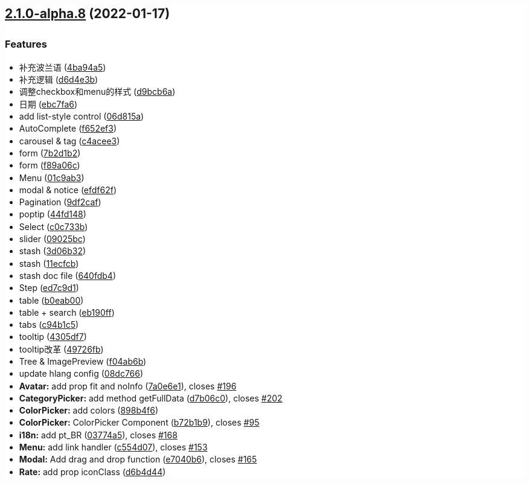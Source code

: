## [2.1.0-alpha.8](https://github.com/heyui/heyui/compare/v1.21.2-alpha.1...v2.1.0-alpha.8) (2022-01-17)


### Features

* 补充波兰语 ([4ba94a5](https://github.com/heyui/heyui/commit/4ba94a52a8755b84b17ccacc41f016b98f39e988))
* 补充逻辑 ([d6d4e3b](https://github.com/heyui/heyui/commit/d6d4e3bd66226660cbac1d33c471a68a5f518090))
* 调整checkbox和menu的样式 ([d9bcb6a](https://github.com/heyui/heyui/commit/d9bcb6add27fe91c09bfdfd9c55750d6fe802eaf))
* 日期 ([ebc7fa6](https://github.com/heyui/heyui/commit/ebc7fa6c8e47a76041a9643e37ce5045d6520ed9))
* add list-style control ([06d815a](https://github.com/heyui/heyui/commit/06d815a2e042b4135da598074285b241fe9adbfc))
* AutoComplete ([f652ef3](https://github.com/heyui/heyui/commit/f652ef3fb5696435d59fd4ec6e415896456a323c))
* carousel & tag ([c4acee3](https://github.com/heyui/heyui/commit/c4acee373411f784495237e76da313e54126191b))
* form ([7b2d1b2](https://github.com/heyui/heyui/commit/7b2d1b2eead82eac831d493ea887ad85972cdeea))
* form ([f89a06c](https://github.com/heyui/heyui/commit/f89a06cc206a2fb2c318e56b2b202c7ace2fafac))
* Menu ([01c9ab3](https://github.com/heyui/heyui/commit/01c9ab30956cb42709adbc6a97518343d3d3f59a))
* modal & notice ([efdf62f](https://github.com/heyui/heyui/commit/efdf62f5dd9edcd77125f0301913183b81eb2e0c))
* Pagination ([9df2caf](https://github.com/heyui/heyui/commit/9df2caf4c39573ce1e6cef72a877ebc12245f155))
* poptip ([44fd148](https://github.com/heyui/heyui/commit/44fd148a9d465198eef294567d1b3eb2ac73cc3e))
* Select ([c0c733b](https://github.com/heyui/heyui/commit/c0c733bb2b4a60dacdae82782da352df9fe6248e))
* slider ([09025bc](https://github.com/heyui/heyui/commit/09025bc300dd30af2992f57e99d092868c659ea9))
* stash ([3d06b32](https://github.com/heyui/heyui/commit/3d06b32606260894655fdf223ff64e3bd264df20))
* stash ([11ecfcb](https://github.com/heyui/heyui/commit/11ecfcb46b58bbd44e6f0c4328cc4586b1ee1a4f))
* stash doc file ([640fdb4](https://github.com/heyui/heyui/commit/640fdb4fd4996e9bf79237533849973217ee84f4))
* Step ([ed7c9d1](https://github.com/heyui/heyui/commit/ed7c9d177b9f7ef8bdcaae08baa87f3d3b6b6105))
* table ([b0eab00](https://github.com/heyui/heyui/commit/b0eab009a516e388cf2972f984fcef5310304997))
* table + search ([eb190ff](https://github.com/heyui/heyui/commit/eb190ff164943b194ffeffa061690d6067cc760c))
* tabs ([c94b1c5](https://github.com/heyui/heyui/commit/c94b1c5a42e79d6ca2d0593b02daf6aba49670c4))
* tooltip ([4305df7](https://github.com/heyui/heyui/commit/4305df797f885d661b162ea849132a3e887f62e6))
* tooltip改革 ([49726fb](https://github.com/heyui/heyui/commit/49726fb5f26dae918a4bbdabf13bc3e990f77ef0))
* Tree & ImagePreview ([f04ab6b](https://github.com/heyui/heyui/commit/f04ab6b9504c553c4a743d14d20c3c437a3a4980))
* update hlang config ([08dc766](https://github.com/heyui/heyui/commit/08dc766d3efffd1f003616681ba6c52b713915b1))
* **Avatar:** add prop fit and noInfo ([7a0e6e1](https://github.com/heyui/heyui/commit/7a0e6e14b748b9ff9973840cb5bd9013f2d19dfd)), closes [#196](https://github.com/heyui/heyui/issues/196)
* **CategoryPicker:** add method getFullData ([d7b06c0](https://github.com/heyui/heyui/commit/d7b06c0f894d68522820db9bd72f67912fe39838)), closes [#202](https://github.com/heyui/heyui/issues/202)
* **ColorPicker:** add colors ([898b4f6](https://github.com/heyui/heyui/commit/898b4f6622afe1ede9b54cf5b54214637cd24742))
* **ColorPicker:** ColorPicker Component ([b72b1b9](https://github.com/heyui/heyui/commit/b72b1b9e16dcdd40288196aad0731a426b431033)), closes [#95](https://github.com/heyui/heyui/issues/95)
* **i18n:** add pt_BR ([03774a5](https://github.com/heyui/heyui/commit/03774a58eb6ee77d75e9139a27ca931f4d489b6e)), closes [#168](https://github.com/heyui/heyui/issues/168)
* **Menu:** add link handler ([c554d07](https://github.com/heyui/heyui/commit/c554d07b7945fd6b3333ff7fef7eb222ae5b238d)), closes [#153](https://github.com/heyui/heyui/issues/153)
* **Modal:** Add drag and drop function ([e7040b6](https://github.com/heyui/heyui/commit/e7040b6f9d250b1eb87205782c18f43d731a1007)), closes [#165](https://github.com/heyui/heyui/issues/165)
* **Rate:** add prop iconClass ([d6b4d44](https://github.com/heyui/heyui/commit/d6b4d44c42a2d578097a181ce9eab22692bfb423))